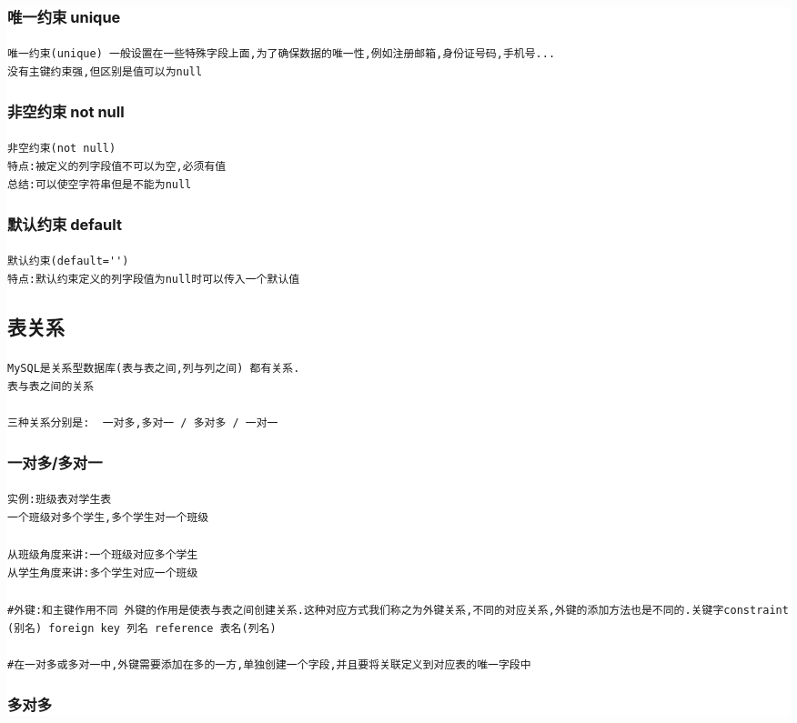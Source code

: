 

### 唯一约束  unique

```mysql
唯一约束(unique) 一般设置在一些特殊字段上面,为了确保数据的唯一性,例如注册邮箱,身份证号码,手机号...
没有主键约束强,但区别是值可以为null
```



### 非空约束 not null

```mysql
非空约束(not null)
特点:被定义的列字段值不可以为空,必须有值
总结:可以使空字符串但是不能为null
```



### 默认约束 default

```mysql
默认约束(default='')
特点:默认约束定义的列字段值为null时可以传入一个默认值
```



## 表关系

 ```mysql
MySQL是关系型数据库(表与表之间,列与列之间) 都有关系.
表与表之间的关系

三种关系分别是:  一对多,多对一 / 多对多 / 一对一
 ```



### 一对多/多对一

```MySQL
实例:班级表对学生表
一个班级对多个学生,多个学生对一个班级

从班级角度来讲:一个班级对应多个学生
从学生角度来讲:多个学生对应一个班级

#外键:和主键作用不同 外键的作用是使表与表之间创建关系.这种对应方式我们称之为外键关系,不同的对应关系,外键的添加方法也是不同的.关键字constraint(别名) foreign key 列名 reference 表名(列名)

#在一对多或多对一中,外键需要添加在多的一方,单独创建一个字段,并且要将关联定义到对应表的唯一字段中
```



### 多对多
